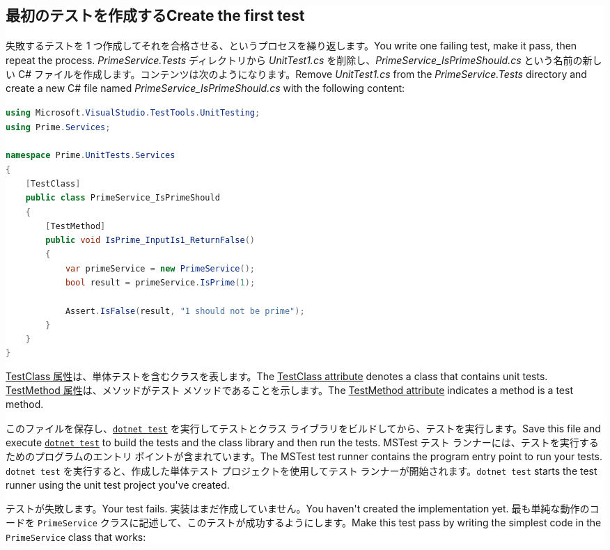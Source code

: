 ## <a name="create-the-first-test"></a><span data-ttu-id="05d43-131">最初のテストを作成する</span><span class="sxs-lookup"><span data-stu-id="05d43-131">Create the first test</span></span>

<span data-ttu-id="05d43-132">失敗するテストを 1 つ作成してそれを合格させる、というプロセスを繰り返します。</span><span class="sxs-lookup"><span data-stu-id="05d43-132">You write one failing test, make it pass, then repeat the process.</span></span> <span data-ttu-id="05d43-133">*PrimeService.Tests* ディレクトリから *UnitTest1.cs* を削除し、*PrimeService_IsPrimeShould.cs* という名前の新しい C# ファイルを作成します。コンテンツは次のようになります。</span><span class="sxs-lookup"><span data-stu-id="05d43-133">Remove *UnitTest1.cs* from the *PrimeService.Tests* directory and create a new C# file named *PrimeService_IsPrimeShould.cs* with the following content:</span></span>

```csharp
using Microsoft.VisualStudio.TestTools.UnitTesting;
using Prime.Services;

namespace Prime.UnitTests.Services
{
    [TestClass]
    public class PrimeService_IsPrimeShould
    {
        [TestMethod]
        public void IsPrime_InputIs1_ReturnFalse()
        {
            var primeService = new PrimeService();
            bool result = primeService.IsPrime(1);

            Assert.IsFalse(result, "1 should not be prime");
        }
    }
}
```

<span data-ttu-id="05d43-134">[TestClass 属性](xref:Microsoft.VisualStudio.TestTools.UnitTesting.TestClassAttribute)は、単体テストを含むクラスを表します。</span><span class="sxs-lookup"><span data-stu-id="05d43-134">The [TestClass attribute](xref:Microsoft.VisualStudio.TestTools.UnitTesting.TestClassAttribute) denotes a class that contains unit tests.</span></span> <span data-ttu-id="05d43-135">[TestMethod 属性](xref:Microsoft.VisualStudio.TestTools.UnitTesting.TestMethodAttribute)は、メソッドがテスト メソッドであることを示します。</span><span class="sxs-lookup"><span data-stu-id="05d43-135">The [TestMethod attribute](xref:Microsoft.VisualStudio.TestTools.UnitTesting.TestMethodAttribute) indicates a method is a test method.</span></span>

<span data-ttu-id="05d43-136">このファイルを保存し、[`dotnet test`](../tools/dotnet-test.md) を実行してテストとクラス ライブラリをビルドしてから、テストを実行します。</span><span class="sxs-lookup"><span data-stu-id="05d43-136">Save this file and execute [`dotnet test`](../tools/dotnet-test.md) to build the tests and the class library and then run the tests.</span></span> <span data-ttu-id="05d43-137">MSTest テスト ランナーには、テストを実行するためのプログラムのエントリ ポイントが含まれています。</span><span class="sxs-lookup"><span data-stu-id="05d43-137">The MSTest test runner contains the program entry point to run your tests.</span></span> <span data-ttu-id="05d43-138">`dotnet test` を実行すると、作成した単体テスト プロジェクトを使用してテスト ランナーが開始されます。</span><span class="sxs-lookup"><span data-stu-id="05d43-138">`dotnet test` starts the test runner using the unit test project you've created.</span></span>

<span data-ttu-id="05d43-139">テストが失敗します。</span><span class="sxs-lookup"><span data-stu-id="05d43-139">Your test fails.</span></span> <span data-ttu-id="05d43-140">実装はまだ作成していません。</span><span class="sxs-lookup"><span data-stu-id="05d43-140">You haven't created the implementation yet.</span></span> <span data-ttu-id="05d43-141">最も単純な動作のコードを `PrimeService` クラスに記述して、このテストが成功するようにします。</span><span class="sxs-lookup"><span data-stu-id="05d43-141">Make this test pass by writing the simplest code in the `PrimeService` class that works:</span></span>
